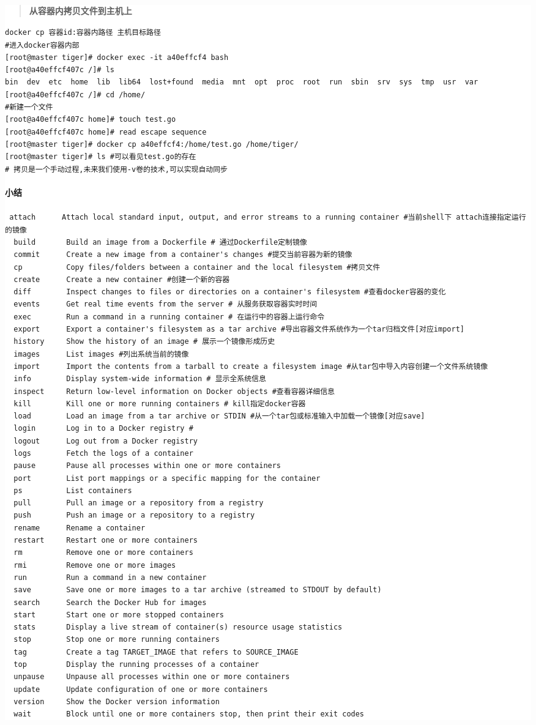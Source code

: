 > **从容器内拷贝文件到主机上**

```shell
docker cp 容器id:容器内路径 主机目标路径
#进入docker容器内部
[root@master tiger]# docker exec -it a40effcf4 bash
[root@a40effcf407c /]# ls
bin  dev  etc  home  lib  lib64  lost+found  media  mnt  opt  proc  root  run  sbin  srv  sys  tmp  usr  var
[root@a40effcf407c /]# cd /home/
#新建一个文件
[root@a40effcf407c home]# touch test.go 
[root@a40effcf407c home]# read escape sequence
[root@master tiger]# docker cp a40effcf4:/home/test.go /home/tiger/
[root@master tiger]# ls #可以看见test.go的存在
# 拷贝是一个手动过程,未来我们使用-v卷的技术,可以实现自动同步
```

#### **小结**

```shell
 attach      Attach local standard input, output, and error streams to a running container #当前shell下 attach连接指定运行的镜像
  build       Build an image from a Dockerfile # 通过Dockerfile定制镜像
  commit      Create a new image from a container's changes #提交当前容器为新的镜像
  cp          Copy files/folders between a container and the local filesystem #拷贝文件
  create      Create a new container #创建一个新的容器
  diff        Inspect changes to files or directories on a container's filesystem #查看docker容器的变化
  events      Get real time events from the server # 从服务获取容器实时时间
  exec        Run a command in a running container # 在运行中的容器上运行命令
  export      Export a container's filesystem as a tar archive #导出容器文件系统作为一个tar归档文件[对应import]
  history     Show the history of an image # 展示一个镜像形成历史
  images      List images #列出系统当前的镜像
  import      Import the contents from a tarball to create a filesystem image #从tar包中导入内容创建一个文件系统镜像
  info        Display system-wide information # 显示全系统信息
  inspect     Return low-level information on Docker objects #查看容器详细信息
  kill        Kill one or more running containers # kill指定docker容器
  load        Load an image from a tar archive or STDIN #从一个tar包或标准输入中加载一个镜像[对应save]
  login       Log in to a Docker registry #
  logout      Log out from a Docker registry
  logs        Fetch the logs of a container
  pause       Pause all processes within one or more containers
  port        List port mappings or a specific mapping for the container
  ps          List containers
  pull        Pull an image or a repository from a registry
  push        Push an image or a repository to a registry
  rename      Rename a container
  restart     Restart one or more containers
  rm          Remove one or more containers
  rmi         Remove one or more images
  run         Run a command in a new container
  save        Save one or more images to a tar archive (streamed to STDOUT by default)
  search      Search the Docker Hub for images
  start       Start one or more stopped containers
  stats       Display a live stream of container(s) resource usage statistics
  stop        Stop one or more running containers
  tag         Create a tag TARGET_IMAGE that refers to SOURCE_IMAGE
  top         Display the running processes of a container
  unpause     Unpause all processes within one or more containers
  update      Update configuration of one or more containers
  version     Show the Docker version information
  wait        Block until one or more containers stop, then print their exit codes
```
